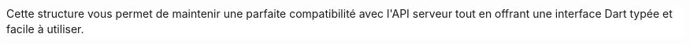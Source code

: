 Cette structure vous permet de maintenir une parfaite compatibilité avec l'API serveur tout en offrant une interface Dart typée et facile à utiliser.

